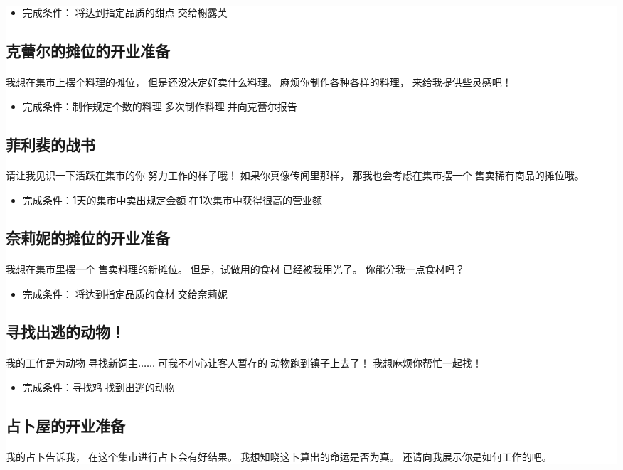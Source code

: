 - 完成条件：
将达到指定品质的甜点
交给榭露芙

## 克蕾尔的摊位的开业准备

我想在集市上摆个料理的摊位，
但是还没决定好卖什么料理。
麻烦你制作各种各样的料理，
来给我提供些灵感吧！

- 完成条件：制作规定个数的料理
多次制作料理
并向克蕾尔报告

## 菲利裴的战书

请让我见识一下活跃在集市的你
努力工作的样子哦！
如果你真像传闻里那样，
那我也会考虑在集市摆一个
售卖稀有商品的摊位哦。

- 完成条件：1天的集市中卖出规定金额
在1次集市中获得很高的营业额

## 奈莉妮的摊位的开业准备

我想在集市里摆一个
售卖料理的新摊位。
但是，试做用的食材
已经被我用光了。
你能分我一点食材吗？

- 完成条件：
将达到指定品质的食材
交给奈莉妮

## 寻找出逃的动物！

我的工作是为动物
寻找新饲主……
可我不小心让客人暂存的
动物跑到镇子上去了！
我想麻烦你帮忙一起找！

- 完成条件：寻找鸡
找到出逃的动物

## 占卜屋的开业准备

我的占卜告诉我，
在这个集市进行占卜会有好结果。
我想知晓这卜算出的命运是否为真。
还请向我展示你是如何工作的吧。
